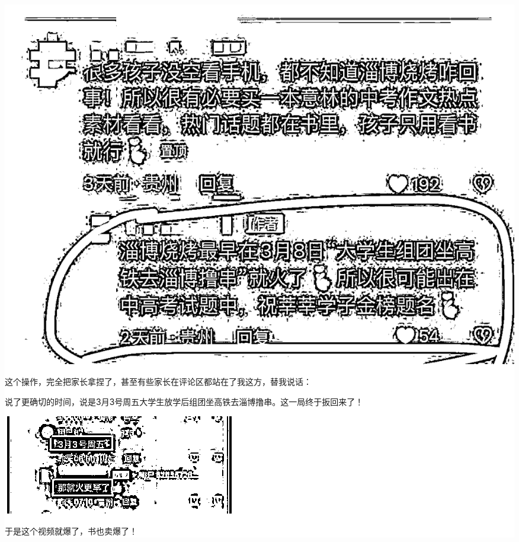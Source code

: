 ![](img/gaokao-xiangguan_0101.png)

这个操作，完全把家长拿捏了，甚至有些家长在评论区都站在了我这方，替我说话：

说了更确切的时间，说是3月3号周五大学生放学后组团坐高铁去淄博撸串。这一局终于扳回来了！

![](img/gaokao-xiangguan_0102.png)

于是这个视频就爆了，书也卖爆了！
